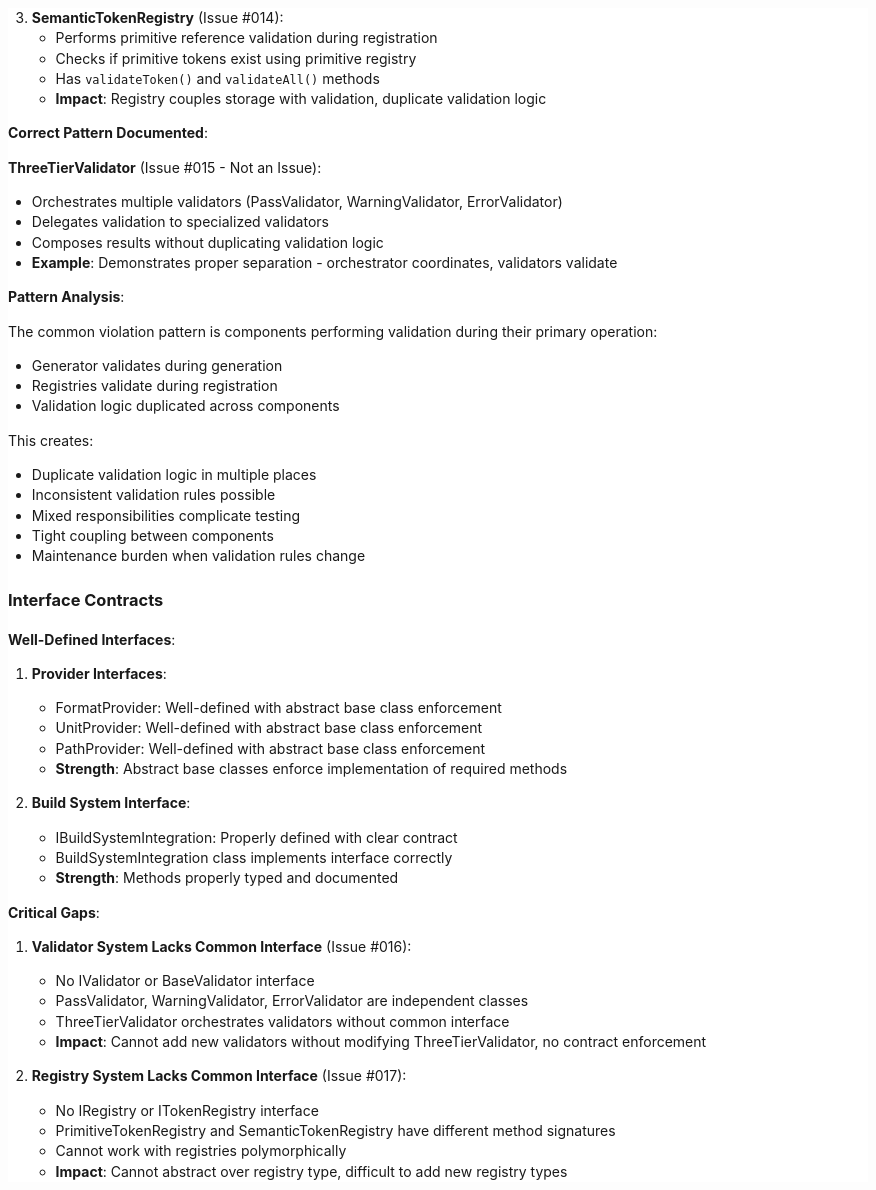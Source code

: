 3. **SemanticTokenRegistry** (Issue #014):
   - Performs primitive reference validation during registration
   - Checks if primitive tokens exist using primitive registry
   - Has `validateToken()` and `validateAll()` methods
   - **Impact**: Registry couples storage with validation, duplicate validation logic

**Correct Pattern Documented**:

**ThreeTierValidator** (Issue #015 - Not an Issue):
- Orchestrates multiple validators (PassValidator, WarningValidator, ErrorValidator)
- Delegates validation to specialized validators
- Composes results without duplicating validation logic
- **Example**: Demonstrates proper separation - orchestrator coordinates, validators validate

**Pattern Analysis**:

The common violation pattern is components performing validation during their primary operation:
- Generator validates during generation
- Registries validate during registration
- Validation logic duplicated across components

This creates:
- Duplicate validation logic in multiple places
- Inconsistent validation rules possible
- Mixed responsibilities complicate testing
- Tight coupling between components
- Maintenance burden when validation rules change

### Interface Contracts

**Well-Defined Interfaces**:

1. **Provider Interfaces**:
   - FormatProvider: Well-defined with abstract base class enforcement
   - UnitProvider: Well-defined with abstract base class enforcement
   - PathProvider: Well-defined with abstract base class enforcement
   - **Strength**: Abstract base classes enforce implementation of required methods

2. **Build System Interface**:
   - IBuildSystemIntegration: Properly defined with clear contract
   - BuildSystemIntegration class implements interface correctly
   - **Strength**: Methods properly typed and documented

**Critical Gaps**:

1. **Validator System Lacks Common Interface** (Issue #016):
   - No IValidator or BaseValidator interface
   - PassValidator, WarningValidator, ErrorValidator are independent classes
   - ThreeTierValidator orchestrates validators without common interface
   - **Impact**: Cannot add new validators without modifying ThreeTierValidator, no contract enforcement

2. **Registry System Lacks Common Interface** (Issue #017):
   - No IRegistry or ITokenRegistry interface
   - PrimitiveTokenRegistry and SemanticTokenRegistry have different method signatures
   - Cannot work with registries polymorphically
   - **Impact**: Cannot abstract over registry type, difficult to add new registry types
